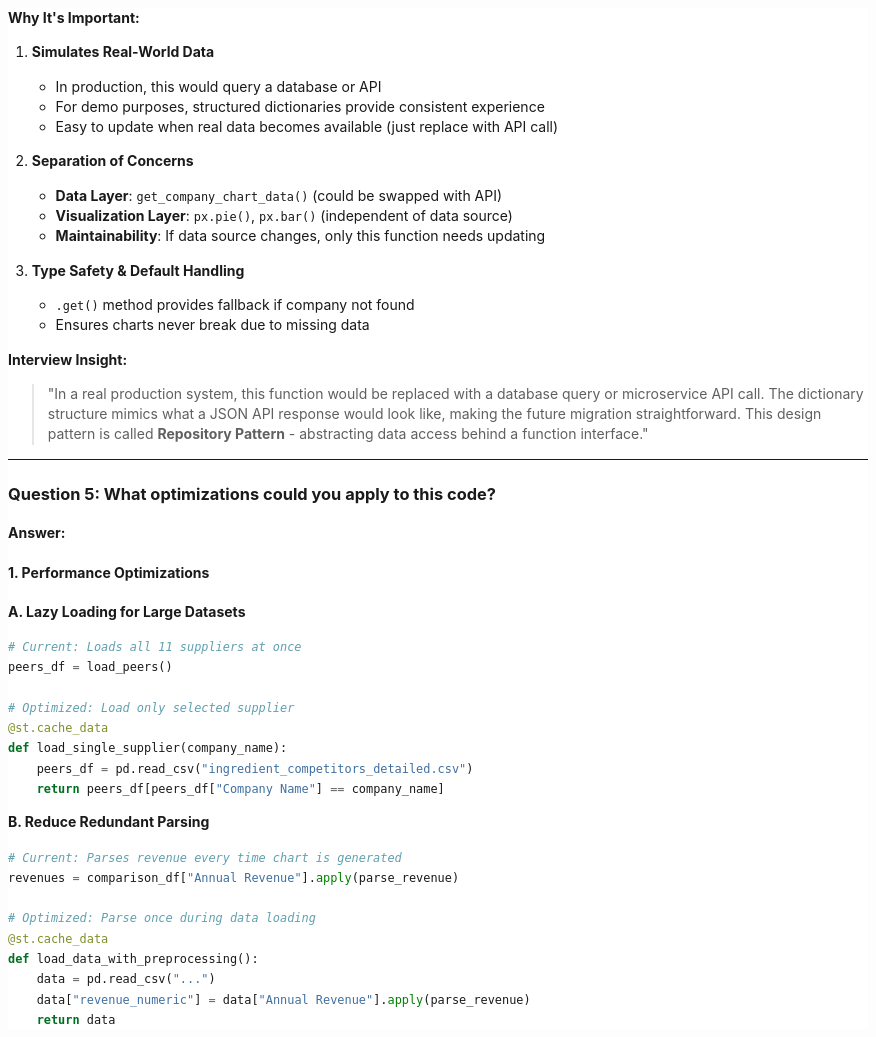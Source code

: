 **Why It's Important:**

1. **Simulates Real-World Data**
   - In production, this would query a database or API
   - For demo purposes, structured dictionaries provide consistent experience
   - Easy to update when real data becomes available (just replace with API call)

2. **Separation of Concerns**
   - **Data Layer**: `get_company_chart_data()` (could be swapped with API)
   - **Visualization Layer**: `px.pie()`, `px.bar()` (independent of data source)
   - **Maintainability**: If data source changes, only this function needs updating

3. **Type Safety & Default Handling**
   - `.get()` method provides fallback if company not found
   - Ensures charts never break due to missing data

**Interview Insight:**
> "In a real production system, this function would be replaced with a database query or microservice API call. The dictionary structure mimics what a JSON API response would look like, making the future migration straightforward. This design pattern is called **Repository Pattern** - abstracting data access behind a function interface."

---

### **Question 5: What optimizations could you apply to this code?**

**Answer:**

#### **1. Performance Optimizations**

**A. Lazy Loading for Large Datasets**
```python
# Current: Loads all 11 suppliers at once
peers_df = load_peers()

# Optimized: Load only selected supplier
@st.cache_data
def load_single_supplier(company_name):
    peers_df = pd.read_csv("ingredient_competitors_detailed.csv")
    return peers_df[peers_df["Company Name"] == company_name]
```

**B. Reduce Redundant Parsing**
```python
# Current: Parses revenue every time chart is generated
revenues = comparison_df["Annual Revenue"].apply(parse_revenue)

# Optimized: Parse once during data loading
@st.cache_data
def load_data_with_preprocessing():
    data = pd.read_csv("...")
    data["revenue_numeric"] = data["Annual Revenue"].apply(parse_revenue)
    return data
```

